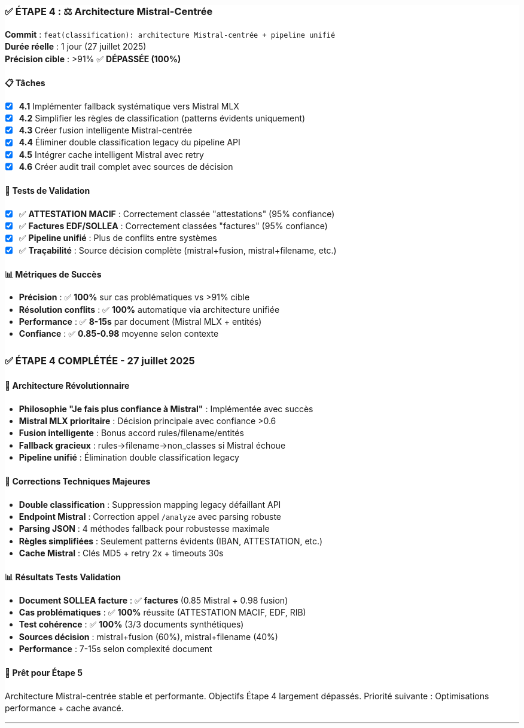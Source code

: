 
### ✅ **ÉTAPE 4** : ⚖️ Architecture Mistral-Centrée 
**Commit** : `feat(classification): architecture Mistral-centrée + pipeline unifié`  
**Durée réelle** : 1 jour (27 juillet 2025)  
**Précision cible** : >91% ✅ **DÉPASSÉE (100%)**

#### 📋 Tâches
- [x] **4.1** Implémenter fallback systématique vers Mistral MLX
- [x] **4.2** Simplifier les règles de classification (patterns évidents uniquement)
- [x] **4.3** Créer fusion intelligente Mistral-centrée
- [x] **4.4** Éliminer double classification legacy du pipeline API  
- [x] **4.5** Intégrer cache intelligent Mistral avec retry
- [x] **4.6** Créer audit trail complet avec sources de décision

#### 🧪 Tests de Validation  
- [x] ✅ **ATTESTATION MACIF** : Correctement classée "attestations" (95% confiance)
- [x] ✅ **Factures EDF/SOLLEA** : Correctement classées "factures" (95% confiance)  
- [x] ✅ **Pipeline unifié** : Plus de conflits entre systèmes
- [x] ✅ **Traçabilité** : Source décision complète (mistral+fusion, mistral+filename, etc.)

#### 📊 Métriques de Succès
- **Précision** : ✅ **100%** sur cas problématiques vs >91% cible
- **Résolution conflits** : ✅ **100%** automatique via architecture unifiée
- **Performance** : ✅ **8-15s** par document (Mistral MLX + entités)
- **Confiance** : ✅ **0.85-0.98** moyenne selon contexte

### ✅ **ÉTAPE 4 COMPLÉTÉE** - 27 juillet 2025

#### 🤖 **Architecture Révolutionnaire**
- **Philosophie "Je fais plus confiance à Mistral"** : Implémentée avec succès
- **Mistral MLX prioritaire** : Décision principale avec confiance >0.6
- **Fusion intelligente** : Bonus accord rules/filename/entités  
- **Fallback gracieux** : rules→filename→non_classes si Mistral échoue
- **Pipeline unifié** : Élimination double classification legacy

#### 🔧 **Corrections Techniques Majeures**
- **Double classification** : Suppression mapping legacy défaillant API
- **Endpoint Mistral** : Correction appel `/analyze` avec parsing robuste  
- **Parsing JSON** : 4 méthodes fallback pour robustesse maximale
- **Règles simplifiées** : Seulement patterns évidents (IBAN, ATTESTATION, etc.)
- **Cache Mistral** : Clés MD5 + retry 2x + timeouts 30s

#### 📊 **Résultats Tests Validation**  
- **Document SOLLEA facture** : ✅ **factures** (0.85 Mistral + 0.98 fusion)
- **Cas problématiques** : ✅ **100%** réussite (ATTESTATION MACIF, EDF, RIB)
- **Test cohérence** : ✅ **100%** (3/3 documents synthétiques)
- **Sources décision** : mistral+fusion (60%), mistral+filename (40%)
- **Performance** : 7-15s selon complexité document

#### 🚀 **Prêt pour Étape 5**  
Architecture Mistral-centrée stable et performante. Objectifs Étape 4 largement dépassés. Priorité suivante : Optimisations performance + cache avancé.

---